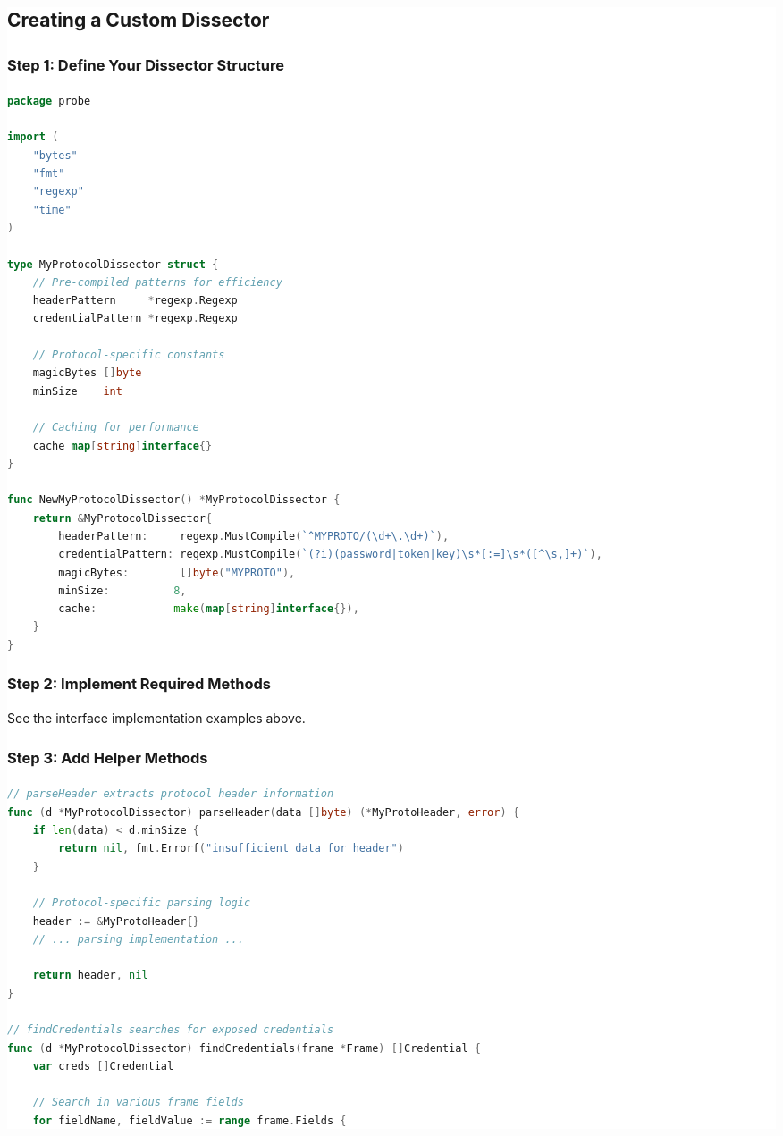 ## Creating a Custom Dissector

### Step 1: Define Your Dissector Structure

```go
package probe

import (
    "bytes"
    "fmt"
    "regexp"
    "time"
)

type MyProtocolDissector struct {
    // Pre-compiled patterns for efficiency
    headerPattern     *regexp.Regexp
    credentialPattern *regexp.Regexp
    
    // Protocol-specific constants
    magicBytes []byte
    minSize    int
    
    // Caching for performance
    cache map[string]interface{}
}

func NewMyProtocolDissector() *MyProtocolDissector {
    return &MyProtocolDissector{
        headerPattern:     regexp.MustCompile(`^MYPROTO/(\d+\.\d+)`),
        credentialPattern: regexp.MustCompile(`(?i)(password|token|key)\s*[:=]\s*([^\s,]+)`),
        magicBytes:        []byte("MYPROTO"),
        minSize:          8,
        cache:            make(map[string]interface{}),
    }
}
```

### Step 2: Implement Required Methods

See the interface implementation examples above.

### Step 3: Add Helper Methods

```go
// parseHeader extracts protocol header information
func (d *MyProtocolDissector) parseHeader(data []byte) (*MyProtoHeader, error) {
    if len(data) < d.minSize {
        return nil, fmt.Errorf("insufficient data for header")
    }
    
    // Protocol-specific parsing logic
    header := &MyProtoHeader{}
    // ... parsing implementation ...
    
    return header, nil
}

// findCredentials searches for exposed credentials
func (d *MyProtocolDissector) findCredentials(frame *Frame) []Credential {
    var creds []Credential
    
    // Search in various frame fields
    for fieldName, fieldValue := range frame.Fields {
```